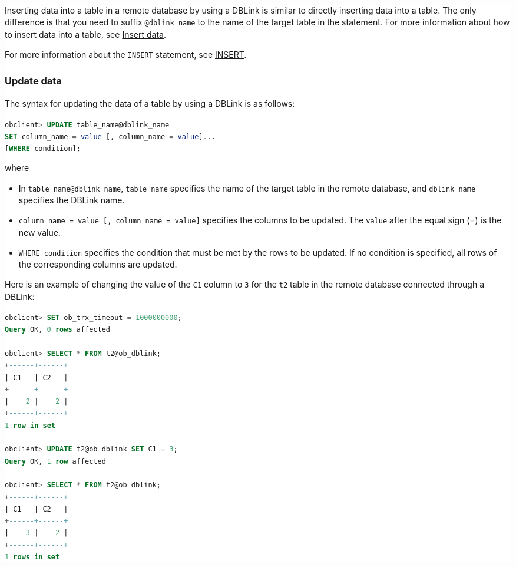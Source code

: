 ```sql
```

Inserting data into a table in a remote database by using a DBLink is similar to directly inserting data into a table. The only difference is that you need to suffix `@dblink_name` to the name of the target table in the statement. For more information about how to insert data into a table, see [Insert data](../../../../300.develop/200.application-development-of-oracle-mode/400.write-data-of-oracle-mode/100.insert-data-of-oracle-mode-in-develop.md).

For more information about the `INSERT` statement, see [INSERT](../../../500.sql-reference/100.sql-syntax/300.common-tenant-of-oracle-mode/900.sql-statement-of-oracle-mode/200.dml-of-oracle-mode/200.insert-of-oracle-mode.md).

### Update data

The syntax for updating the data of a table by using a DBLink is as follows:

```sql
obclient> UPDATE table_name@dblink_name
SET column_name = value [, column_name = value]...
[WHERE condition];
```

where

* In `table_name@dblink_name`, `table_name` specifies the name of the target table in the remote database, and `dblink_name` specifies the DBLink name.

* `column_name = value [, column_name = value]` specifies the columns to be updated. The `value` after the equal sign (=) is the new value.

* `WHERE condition` specifies the condition that must be met by the rows to be updated. If no condition is specified, all rows of the corresponding columns are updated.

Here is an example of changing the value of the `C1` column to `3` for the `t2` table in the remote database connected through a DBLink:

```sql
obclient> SET ob_trx_timeout = 1000000000;
Query OK, 0 rows affected

obclient> SELECT * FROM t2@ob_dblink;
+------+------+
| C1   | C2   |
+------+------+
|    2 |    2 |
+------+------+
1 row in set

obclient> UPDATE t2@ob_dblink SET C1 = 3;
Query OK, 1 row affected

obclient> SELECT * FROM t2@ob_dblink;
+------+------+
| C1   | C2   |
+------+------+
|    3 |    2 |
+------+------+
1 rows in set
```
